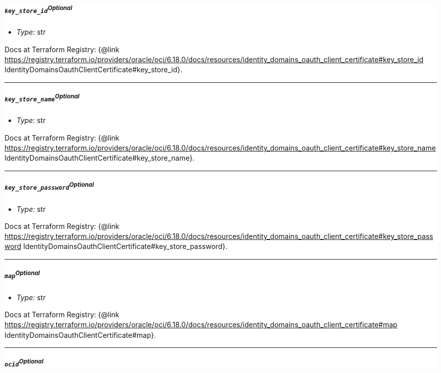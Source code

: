
##### `key_store_id`<sup>Optional</sup> <a name="key_store_id" id="rhizo-co-terraform-provider-oci.identityDomainsOauthClientCertificate.IdentityDomainsOauthClientCertificate.Initializer.parameter.keyStoreId"></a>

- *Type:* str

Docs at Terraform Registry: {@link https://registry.terraform.io/providers/oracle/oci/6.18.0/docs/resources/identity_domains_oauth_client_certificate#key_store_id IdentityDomainsOauthClientCertificate#key_store_id}.

---

##### `key_store_name`<sup>Optional</sup> <a name="key_store_name" id="rhizo-co-terraform-provider-oci.identityDomainsOauthClientCertificate.IdentityDomainsOauthClientCertificate.Initializer.parameter.keyStoreName"></a>

- *Type:* str

Docs at Terraform Registry: {@link https://registry.terraform.io/providers/oracle/oci/6.18.0/docs/resources/identity_domains_oauth_client_certificate#key_store_name IdentityDomainsOauthClientCertificate#key_store_name}.

---

##### `key_store_password`<sup>Optional</sup> <a name="key_store_password" id="rhizo-co-terraform-provider-oci.identityDomainsOauthClientCertificate.IdentityDomainsOauthClientCertificate.Initializer.parameter.keyStorePassword"></a>

- *Type:* str

Docs at Terraform Registry: {@link https://registry.terraform.io/providers/oracle/oci/6.18.0/docs/resources/identity_domains_oauth_client_certificate#key_store_password IdentityDomainsOauthClientCertificate#key_store_password}.

---

##### `map`<sup>Optional</sup> <a name="map" id="rhizo-co-terraform-provider-oci.identityDomainsOauthClientCertificate.IdentityDomainsOauthClientCertificate.Initializer.parameter.map"></a>

- *Type:* str

Docs at Terraform Registry: {@link https://registry.terraform.io/providers/oracle/oci/6.18.0/docs/resources/identity_domains_oauth_client_certificate#map IdentityDomainsOauthClientCertificate#map}.

---

##### `ocid`<sup>Optional</sup> <a name="ocid" id="rhizo-co-terraform-provider-oci.identityDomainsOauthClientCertificate.IdentityDomainsOauthClientCertificate.Initializer.parameter.ocid"></a>
